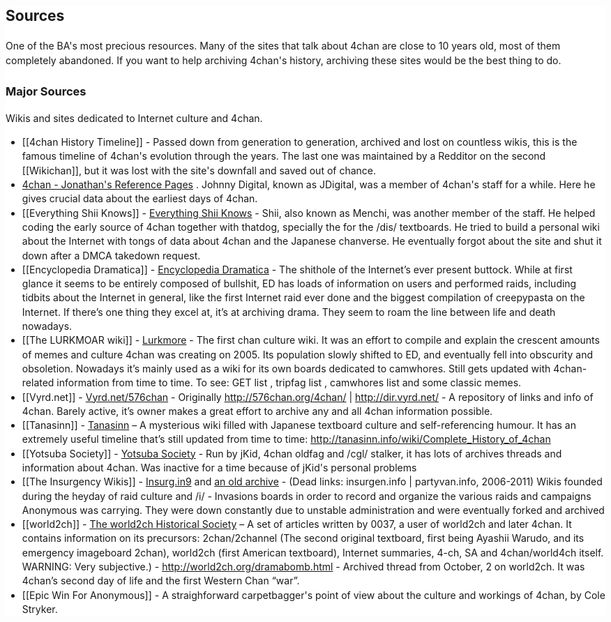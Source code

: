 ## Sources

One of the BA's most precious resources. Many of the sites that talk about 4chan are close to 10 years old, most of them completely abandoned. If you want to help archiving 4chan's history, archiving these sites would be the best thing to do.

### Major Sources

Wikis and sites dedicated to Internet culture and 4chan.

* [[4chan History Timeline]] - Passed down from generation to generation, archived and lost on countless wikis, this is the famous timeline of 4chan's evolution through the years. The last one was maintained by a Redditor on the second [[Wikichan]], but it was lost with the site's downfall and saved out of chance.
* [4chan - Jonathan's Reference Pages](http://www.jonnydigital.com/) . Johnny Digital, known as JDigital, was a member of 4chan's staff for a while. Here he gives crucial data about the earliest days of 4chan.
* [[Everything Shii Knows]] - [Everything Shii Knows](http://shii.org/knows/) - Shii, also known as Menchi, was another member of the staff. He helped coding the early source of 4chan together with thatdog, specially the for the /dis/ textboards. He tried to build a personal wiki about the Internet with tongs of data about 4chan and the Japanese chanverse. He eventually forgot about the site and shut it down after a DMCA takedown request.
* [[Encyclopedia Dramatica]] - [Encyclopedia Dramatica](https://encyclopediadramatica.es/) - The shithole of the Internet’s ever present buttock. While at first glance it seems to be entirely composed of bullshit, ED has loads of information on users and performed raids, including tidbits about the Internet in general, like the first Internet raid ever done and the biggest compilation of creepypasta on the Internet. If there’s one thing they excel at, it’s at archiving drama. They seem to roam the line between life and death nowadays.
* [[The LURKMOAR wiki]] - [Lurkmore](http://www.lurkmore.com/) - The first chan culture wiki. It was an effort to compile and explain the crescent amounts of memes and culture 4chan was creating on 2005. Its population slowly shifted to ED, and eventually fell into obscurity and obsoletion. Nowadays it’s mainly used as a wiki for its own boards dedicated to camwhores. Still gets updated with 4chan-related information from time to time. To see: GET list , tripfag list , camwhores list  and some classic memes.
* [[Vyrd.net]] - [Vyrd.net/576chan](http://tb.vyrd.net) - Originally http://576chan.org/4chan/ | http://dir.vyrd.net/ - A repository of links and info of 4chan. Barely active, it’s owner makes a great effort to archive any and all 4chan information possible.
* [[Tanasinn]] - [Tanasinn](http://tanasinn.info/) – A mysterious wiki filled with Japanese textboard culture and self-referencing humour. It has an extremely useful timeline that’s still updated from time to time: http://tanasinn.info/wiki/Complete_History_of_4chan
* [[Yotsuba Society]] - [Yotsuba Society](http://www.yotsubasociety.org/) - Run by jKid, 4chan oldfag and /cgl/ stalker, it has lots of archives threads and information about 4chan. Was inactive for a time because of jKid's personal problems
* [[The Insurgency Wikis]] - [Insurg.in9](http://insurg.in9) and [an old archive](http://dnathe4th.porfusion.com/partyvan/07-31-08/index.php/Main_Page.html) - (Dead links: insurgen.info | partyvan.info, 2006-2011) Wikis founded during the heyday of raid culture and /i/ - Invasions boards in order to record and organize the various raids and campaigns Anonymous was carrying. They were down constantly due to unstable administration and were eventually forked and archived
* [[world2ch]] - [The world2ch Historical Society](http://world2ch.org/wiki/doku.php?id=start) – A set of articles written by 0037, a user of world2ch and later 4chan. It contains information on its precursors: 2chan/2channel (The second original textboard, first being Ayashii Warudo, and its emergency imageboard 2chan), world2ch (first American textboard), Internet summaries, 4-ch, SA and 4chan/world4ch itself. WARNING: Very subjective.) - http://world2ch.org/dramabomb.html - Archived thread from October, 2 on world2ch. It was 4chan’s second day of life and the first Western Chan “war”.
* [[Epic Win For Anonymous]] - A straighforward carpetbagger's point of view about the culture and workings of 4chan, by Cole Stryker.
